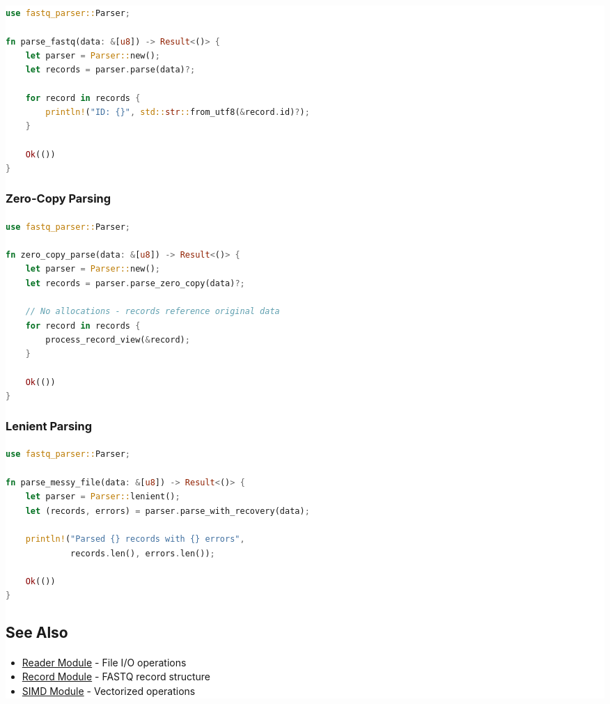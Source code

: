 ```rust
use fastq_parser::Parser;

fn parse_fastq(data: &[u8]) -> Result<()> {
    let parser = Parser::new();
    let records = parser.parse(data)?;
    
    for record in records {
        println!("ID: {}", std::str::from_utf8(&record.id)?);
    }
    
    Ok(())
}
```

### Zero-Copy Parsing

```rust
use fastq_parser::Parser;

fn zero_copy_parse(data: &[u8]) -> Result<()> {
    let parser = Parser::new();
    let records = parser.parse_zero_copy(data)?;
    
    // No allocations - records reference original data
    for record in records {
        process_record_view(&record);
    }
    
    Ok(())
}
```

### Lenient Parsing

```rust
use fastq_parser::Parser;

fn parse_messy_file(data: &[u8]) -> Result<()> {
    let parser = Parser::lenient();
    let (records, errors) = parser.parse_with_recovery(data);
    
    println!("Parsed {} records with {} errors", 
             records.len(), errors.len());
    
    Ok(())
}
```

## See Also

- [Reader Module](./reader.md) - File I/O operations
- [Record Module](./record.md) - FASTQ record structure
- [SIMD Module](./simd.md) - Vectorized operations